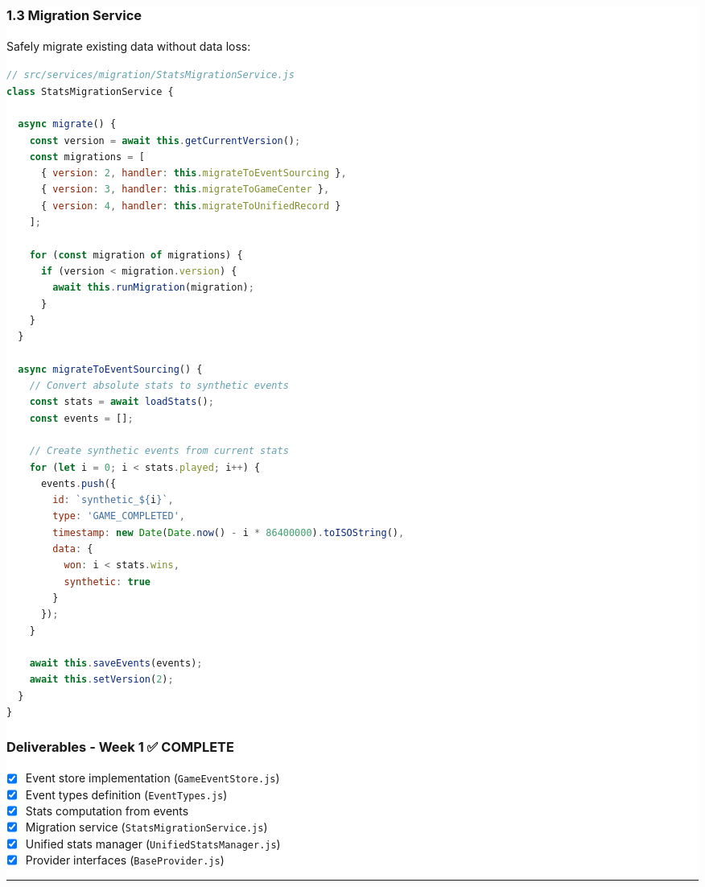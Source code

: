 ### 1.3 Migration Service

Safely migrate existing data without data loss:

```javascript
// src/services/migration/StatsMigrationService.js
class StatsMigrationService {

  async migrate() {
    const version = await this.getCurrentVersion();
    const migrations = [
      { version: 2, handler: this.migrateToEventSourcing },
      { version: 3, handler: this.migrateToGameCenter },
      { version: 4, handler: this.migrateToUnifiedRecord }
    ];

    for (const migration of migrations) {
      if (version < migration.version) {
        await this.runMigration(migration);
      }
    }
  }

  async migrateToEventSourcing() {
    // Convert absolute stats to synthetic events
    const stats = await loadStats();
    const events = [];

    // Create synthetic events from current stats
    for (let i = 0; i < stats.played; i++) {
      events.push({
        id: `synthetic_${i}`,
        type: 'GAME_COMPLETED',
        timestamp: new Date(Date.now() - i * 86400000).toISOString(),
        data: {
          won: i < stats.wins,
          synthetic: true
        }
      });
    }

    await this.saveEvents(events);
    await this.setVersion(2);
  }
}
```

### Deliverables - Week 1 ✅ COMPLETE
- [x] Event store implementation (`GameEventStore.js`)
- [x] Event types definition (`EventTypes.js`)
- [x] Stats computation from events
- [x] Migration service (`StatsMigrationService.js`)
- [x] Unified stats manager (`UnifiedStatsManager.js`)
- [x] Provider interfaces (`BaseProvider.js`)

---